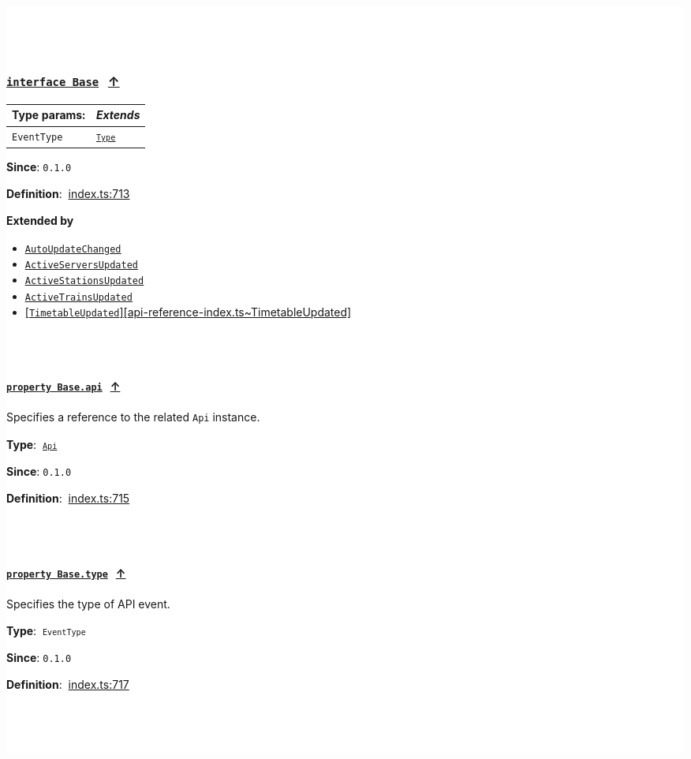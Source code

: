 <br/>

<br/>

<br/>

### [`interface Base`][api-reference-index.ts~Base]&nbsp;&nbsp;&nbsp;[&uarr;][api-reference]

[api-reference-index.ts~Base]: #interface-base&nbsp;&nbsp;&nbsp;&uarr; "View interface Base"

| Type params: | *Extends* |
| ------------ | --------- |
| `EventType` | <code><u>[`Type`][api-reference-index.ts~Type]</u></code> |

**Since**: `0.1.0`

**Definition**:&nbsp;&nbsp;[index.ts:713][api-reference-index.ts]

**Extended by**
- <u>[`AutoUpdateChanged`][api-reference-index.ts~AutoUpdateChanged]</u>
- <u>[`ActiveServersUpdated`][api-reference-index.ts~ActiveServersUpdated]</u>
- <u>[`ActiveStationsUpdated`][api-reference-index.ts~ActiveStationsUpdated]</u>
- <u>[`ActiveTrainsUpdated`][api-reference-index.ts~ActiveTrainsUpdated]</u>
- <u>[`TimetableUpdated`][api-reference-index.ts~TimetableUpdated]</u>

<br/>
<br/>

#### [`property Base.api`][api-reference-index.ts~Base.api]&nbsp;&nbsp;&nbsp;[&uarr;][api-reference]

[api-reference-index.ts~Base.api]: #property-baseapi&nbsp;&nbsp;&nbsp;&uarr; "View property Base.api"

Specifies a reference to the related `Api` instance.

**Type**:&nbsp;&nbsp;<code><u>[`Api`][api-reference-index.ts~Api]</u></code>

**Since**: `0.1.0`

**Definition**:&nbsp;&nbsp;[index.ts:715][api-reference-index.ts]

<br/>

<br/>

#### [`property Base.type`][api-reference-index.ts~Base.type]&nbsp;&nbsp;&nbsp;[&uarr;][api-reference]

[api-reference-index.ts~Base.type]: #property-basetype&nbsp;&nbsp;&nbsp;&uarr; "View property Base.type"

Specifies the type of API event.

**Type**:&nbsp;&nbsp;<code>`EventType`</code>

**Since**: `0.1.0`

**Definition**:&nbsp;&nbsp;[index.ts:717][api-reference-index.ts]

<br/>

<br/>

<br/>


[usage-details]: #usage-details "View Usage details"
[installation]: #installation "View Installation"
[examples]: #examples "View Examples"
[simple-api-usage]: #simple-api-usage "View Simple API usage"
[automatic-updates]: #automatic-updates "View Automatic updates"
[handling-events]: #handling-events "View Handling events"
[working-with-result-caching]: #working-with-result-caching "View Working with result caching"
[providing-a-custom-core-api-class]: #providing-a-custom-core-api-class "View Providing a (custom) Core API class"
[api-reference]: #api-reference "View API reference"
[api-reference-@simrail-sdk/api]: @simrail-sdk/api "View module \"@simrail-sdk/api\""
[api-reference-index]: index "View module \"index\""
[api-reference-index.d.ts]: index.d.ts "View module \"index.d.ts\""
[api-reference-node_modules/@simrail-sdk/api-core-node/index.d.ts]: node_modules/@simrail-sdk/api-core-node/index.d.ts "View module \"node_modules/@simrail-sdk/api-core-node/index.d.ts\""
[api-reference-node_modules/@simrail-sdk/api-core-node/types/liveData/index.d.ts]: node_modules/@simrail-sdk/api-core-node/types/liveData/index.d.ts "View module \"node_modules/@simrail-sdk/api-core-node/types/liveData/index.d.ts\""
[api-reference-node_modules/@simrail-sdk/api-core-node/types/timetable/index.d.ts]: node_modules/@simrail-sdk/api-core-node/types/timetable/index.d.ts "View module \"node_modules/@simrail-sdk/api-core-node/types/timetable/index.d.ts\""
[api-reference-index.ts]: index.ts "View module \"index.ts\""
[api-reference-index.ts~Api]: #class-api&nbsp;&nbsp;&nbsp;&uarr; "View class Api"
[api-reference-index.ts~Api.constructor0]: #new-apiconstructorconfig&nbsp;&nbsp;&nbsp;&uarr; "View new Api.constructor()"
[api-reference-index.ts~Api.autoUpdateServer]: #property-apiautoupdateserver&nbsp;&nbsp;&nbsp;&uarr; "View property Api.autoUpdateServer"
[api-reference-index.ts~Api.config]: #property-apiconfig&nbsp;&nbsp;&nbsp;&uarr; "View property Api.config"
[api-reference-index.ts~Api.core]: #property-apicore&nbsp;&nbsp;&nbsp;&uarr; "View property Api.core"
[api-reference-index.ts~Api.events]: #property-apievents&nbsp;&nbsp;&nbsp;&uarr; "View property Api.events"
[api-reference-index.ts~Api.autoUpdate]: #property-apiautoupdate&nbsp;&nbsp;&nbsp;&uarr; "View property Api.autoUpdate"
[api-reference-index.ts~Api.flushActiveServerCache0]: #method-apiflushactiveservercache&nbsp;&nbsp;&nbsp;&uarr; "View method Api.flushActiveServerCache()"
[api-reference-index.ts~Api.flushActiveStationCache0]: #method-apiflushactivestationcache&nbsp;&nbsp;&nbsp;&uarr; "View method Api.flushActiveStationCache()"
[api-reference-index.ts~Api.flushActiveTrainCache0]: #method-apiflushactivetraincache&nbsp;&nbsp;&nbsp;&uarr; "View method Api.flushActiveTrainCache()"
[api-reference-index.ts~Api.flushCache0]: #method-apiflushcache&nbsp;&nbsp;&nbsp;&uarr; "View method Api.flushCache()"
[api-reference-index.ts~Api.flushTimetableCache0]: #method-apiflushtimetablecache&nbsp;&nbsp;&nbsp;&uarr; "View method Api.flushTimetableCache()"
[api-reference-index.ts~Api.getActiveServer0]: #method-apigetactiveserverservercode-nocache&nbsp;&nbsp;&nbsp;&uarr; "View method Api.getActiveServer()"
[api-reference-index.ts~Api.getActiveServers0]: #method-apigetactiveserversnocache&nbsp;&nbsp;&nbsp;&uarr; "View method Api.getActiveServers()"
[api-reference-index.ts~Api.getActiveStation0]: #method-apigetactivestationservercode-stationcode-nocache&nbsp;&nbsp;&nbsp;&uarr; "View method Api.getActiveStation()"
[api-reference-index.ts~Api.getActiveStations0]: #method-apigetactivestationsservercode-nocache&nbsp;&nbsp;&nbsp;&uarr; "View method Api.getActiveStations()"
[api-reference-index.ts~Api.getActiveTrain0]: #method-apigetactivetrainservercode-trainnolocal-nocache&nbsp;&nbsp;&nbsp;&uarr; "View method Api.getActiveTrain()"
[api-reference-index.ts~Api.getActiveTrains0]: #method-apigetactivetrainsservercode-nocache&nbsp;&nbsp;&nbsp;&uarr; "View method Api.getActiveTrains()"
[api-reference-index.ts~Api.getTimetable0]: #method-apigettimetableservercode-nocache&nbsp;&nbsp;&nbsp;&uarr; "View method Api.getTimetable()"
[api-reference-index.ts~Api.getTimetable1]: #method-apigettimetableservercode-trainnolocal-nocache&nbsp;&nbsp;&nbsp;&uarr; "View method Api.getTimetable()"
[api-reference-index.ts~Api.getTimetable2]: #method-apigettimetableservercode-trainnoornocache-nocache&nbsp;&nbsp;&nbsp;&uarr; "View method Api.getTimetable()"
[api-reference-index.ts~Api.startAutoUpdates0]: #method-apistartautoupdatesautoupdateserver&nbsp;&nbsp;&nbsp;&uarr; "View method Api.startAutoUpdates()"
[api-reference-index.ts~Api.stopAutoUpdates0]: #method-apistopautoupdates&nbsp;&nbsp;&nbsp;&uarr; "View method Api.stopAutoUpdates()"
[api-reference-index.ts~DEFAULT_ACTIVE_SERVER_RETENTION]: #const-default_active_server_retention&nbsp;&nbsp;&nbsp;&uarr; "View const DEFAULT_ACTIVE_SERVER_RETENTION"
[api-reference-index.ts~DEFAULT_ACTIVE_STATION_RETENTION]: #const-default_active_station_retention&nbsp;&nbsp;&nbsp;&uarr; "View const DEFAULT_ACTIVE_STATION_RETENTION"
[api-reference-index.ts~DEFAULT_ACTIVE_TRAIN_RETENTION]: #const-default_active_train_retention&nbsp;&nbsp;&nbsp;&uarr; "View const DEFAULT_ACTIVE_TRAIN_RETENTION"
[api-reference-index.ts~DEFAULT_TIMETABLE_RETENTION]: #const-default_timetable_retention&nbsp;&nbsp;&nbsp;&uarr; "View const DEFAULT_TIMETABLE_RETENTION"
[api-reference-index.ts~VERSION]: #const-version&nbsp;&nbsp;&nbsp;&uarr; "View const VERSION"
[api-reference-node_modules/@simrail-sdk/api-core-node/types/liveData/index.d.ts~VMAX]: #const-vmax&nbsp;&nbsp;&nbsp;&uarr; "View const VMAX"
[api-reference-node_modules/@simrail-sdk/api-core-node/types/liveData/index.d.ts~VMAX_VALUE]: #const-vmax_value&nbsp;&nbsp;&nbsp;&uarr; "View const VMAX_VALUE"
[api-reference-index.ts~Type]: #enum-type&nbsp;&nbsp;&nbsp;&uarr; "View enum Type"
[api-reference-index.ts~Type.ActiveServersUpdated]: #member-typeactiveserversupdated&nbsp;&nbsp;&nbsp;&uarr; "View member Type.ActiveServersUpdated"
[api-reference-index.ts~Type.ActiveStationsUpdated]: #member-typeactivestationsupdated&nbsp;&nbsp;&nbsp;&uarr; "View member Type.ActiveStationsUpdated"
[api-reference-index.ts~Type.ActiveTrainsUpdated]: #member-typeactivetrainsupdated&nbsp;&nbsp;&nbsp;&uarr; "View member Type.ActiveTrainsUpdated"
[api-reference-index.ts~Type.AutoUpdateChanged]: #member-typeautoupdatechanged&nbsp;&nbsp;&nbsp;&uarr; "View member Type.AutoUpdateChanged"
[api-reference-index.ts~Type.TimetableUpdated]: #member-typetimetableupdated&nbsp;&nbsp;&nbsp;&uarr; "View member Type.TimetableUpdated"
[api-reference-index.ts~ActiveServer]: #interface-activeserver&nbsp;&nbsp;&nbsp;&uarr; "View interface ActiveServer"
[api-reference-index.ts~ActiveServers]: #interface-activeservers&nbsp;&nbsp;&nbsp;&uarr; "View interface ActiveServers"
[api-reference-index.ts~ActiveServers.map]: #property-activeserversmap&nbsp;&nbsp;&nbsp;&uarr; "View property ActiveServers.map"
[api-reference-index.ts~ActiveServers.timestamp]: #property-activeserverstimestamp&nbsp;&nbsp;&nbsp;&uarr; "View property ActiveServers.timestamp"
[api-reference-index.ts~ActiveServersUpdated]: #interface-activeserversupdated&nbsp;&nbsp;&nbsp;&uarr; "View interface ActiveServersUpdated"
[api-reference-index.ts~ActiveServersUpdated.activeServers]: #property-activeserversupdatedactiveservers&nbsp;&nbsp;&nbsp;&uarr; "View property ActiveServersUpdated.activeServers"
[api-reference-index.ts~ActiveStation]: #interface-activestation&nbsp;&nbsp;&nbsp;&uarr; "View interface ActiveStation"
[api-reference-index.ts~ActiveStation.code]: #property-activestationcode&nbsp;&nbsp;&nbsp;&uarr; "View property ActiveStation.code"
[api-reference-index.ts~ActiveStationsUpdated]: #interface-activestationsupdated&nbsp;&nbsp;&nbsp;&uarr; "View interface ActiveStationsUpdated"
[api-reference-index.ts~ActiveStationsUpdated.activeStations]: #property-activestationsupdatedactivestations&nbsp;&nbsp;&nbsp;&uarr; "View property ActiveStationsUpdated.activeStations"
[api-reference-index.ts~ActiveTrain]: #interface-activetrain&nbsp;&nbsp;&nbsp;&uarr; "View interface ActiveTrain"
[api-reference-index.ts~ActiveTrainsUpdated]: #interface-activetrainsupdated&nbsp;&nbsp;&nbsp;&uarr; "View interface ActiveTrainsUpdated"
[api-reference-index.ts~ActiveTrainsUpdated.activeTrains]: #property-activetrainsupdatedactivetrains&nbsp;&nbsp;&nbsp;&uarr; "View property ActiveTrainsUpdated.activeTrains"
[api-reference-index.ts~AutoUpdateChanged]: #interface-autoupdatechanged&nbsp;&nbsp;&nbsp;&uarr; "View interface AutoUpdateChanged"
[api-reference-index.ts~AutoUpdateChanged.autoUpdate]: #property-autoupdatechangedautoupdate&nbsp;&nbsp;&nbsp;&uarr; "View property AutoUpdateChanged.autoUpdate"
[api-reference-index.ts~Cache]: #interface-cache&nbsp;&nbsp;&nbsp;&uarr; "View interface Cache"
[api-reference-index.ts~Cache.activeServers]: #property-cacheactiveservers&nbsp;&nbsp;&nbsp;&uarr; "View property Cache.activeServers"
[api-reference-index.ts~Cache.activeStations]: #property-cacheactivestations&nbsp;&nbsp;&nbsp;&uarr; "View property Cache.activeStations"
[api-reference-index.ts~Cache.activeTrains]: #property-cacheactivetrains&nbsp;&nbsp;&nbsp;&uarr; "View property Cache.activeTrains"
[api-reference-index.ts~Cache.timetables]: #property-cachetimetables&nbsp;&nbsp;&nbsp;&uarr; "View property Cache.timetables"
[api-reference-node_modules/@simrail-sdk/api-core-node/index.d.ts~Config]: #interface-config&nbsp;&nbsp;&nbsp;&uarr; "View interface Config"
[api-reference-node_modules/@simrail-sdk/api-core-node/index.d.ts~Config.endpoints]: #property-configendpoints&nbsp;&nbsp;&nbsp;&uarr; "View property Config.endpoints"
[api-reference-node_modules/@simrail-sdk/api-core-node/types/timetable/index.d.ts~Data]: #interface-data&nbsp;&nbsp;&nbsp;&uarr; "View interface Data"
[api-reference-node_modules/@simrail-sdk/api-core-node/types/timetable/index.d.ts~Data.continuesAs]: #property-datacontinuesas&nbsp;&nbsp;&nbsp;&uarr; "View property Data.continuesAs"
[api-reference-node_modules/@simrail-sdk/api-core-node/types/timetable/index.d.ts~Data.endStation]: #property-dataendstation&nbsp;&nbsp;&nbsp;&uarr; "View property Data.endStation"
[api-reference-node_modules/@simrail-sdk/api-core-node/types/timetable/index.d.ts~Data.endsAt]: #property-dataendsat&nbsp;&nbsp;&nbsp;&uarr; "View property Data.endsAt"
[api-reference-node_modules/@simrail-sdk/api-core-node/types/timetable/index.d.ts~Data.locoType]: #property-datalocotype&nbsp;&nbsp;&nbsp;&uarr; "View property Data.locoType"
[api-reference-node_modules/@simrail-sdk/api-core-node/types/timetable/index.d.ts~Data.runId]: #property-datarunid&nbsp;&nbsp;&nbsp;&uarr; "View property Data.runId"
[api-reference-node_modules/@simrail-sdk/api-core-node/types/timetable/index.d.ts~Data.startStation]: #property-datastartstation&nbsp;&nbsp;&nbsp;&uarr; "View property Data.startStation"
[api-reference-node_modules/@simrail-sdk/api-core-node/types/timetable/index.d.ts~Data.startsAt]: #property-datastartsat&nbsp;&nbsp;&nbsp;&uarr; "View property Data.startsAt"
[api-reference-node_modules/@simrail-sdk/api-core-node/types/timetable/index.d.ts~Data.timetable]: #property-datatimetable&nbsp;&nbsp;&nbsp;&uarr; "View property Data.timetable"
[api-reference-node_modules/@simrail-sdk/api-core-node/types/timetable/index.d.ts~Data.trainLength]: #property-datatrainlength&nbsp;&nbsp;&nbsp;&uarr; "View property Data.trainLength"
[api-reference-node_modules/@simrail-sdk/api-core-node/types/timetable/index.d.ts~Data.trainName]: #property-datatrainname&nbsp;&nbsp;&nbsp;&uarr; "View property Data.trainName"
[api-reference-node_modules/@simrail-sdk/api-core-node/types/timetable/index.d.ts~Data.trainNoInternational]: #property-datatrainnointernational&nbsp;&nbsp;&nbsp;&uarr; "View property Data.trainNoInternational"
[api-reference-node_modules/@simrail-sdk/api-core-node/types/timetable/index.d.ts~Data.trainNoLocal]: #property-datatrainnolocal&nbsp;&nbsp;&nbsp;&uarr; "View property Data.trainNoLocal"
[api-reference-node_modules/@simrail-sdk/api-core-node/types/timetable/index.d.ts~Data.trainWeight]: #property-datatrainweight&nbsp;&nbsp;&nbsp;&uarr; "View property Data.trainWeight"
[api-reference-index.ts~Disabled]: #interface-disabled&nbsp;&nbsp;&nbsp;&uarr; "View interface Disabled"
[api-reference-node_modules/@simrail-sdk/api-core-node/types/liveData/index.d.ts~DispatchedBy]: #interface-dispatchedby&nbsp;&nbsp;&nbsp;&uarr; "View interface DispatchedBy"
[api-reference-node_modules/@simrail-sdk/api-core-node/types/liveData/index.d.ts~DispatchedBy.ServerCode]: #property-dispatchedbyservercode&nbsp;&nbsp;&nbsp;&uarr; "View property DispatchedBy.ServerCode"
[api-reference-node_modules/@simrail-sdk/api-core-node/types/liveData/index.d.ts~DispatchedBy.SteamId]: #property-dispatchedbysteamid&nbsp;&nbsp;&nbsp;&uarr; "View property DispatchedBy.SteamId"
[api-reference-index.ts~Enabled]: #interface-enabled&nbsp;&nbsp;&nbsp;&uarr; "View interface Enabled"
[api-reference-index.ts~Enabled.retention]: #property-enabledretention&nbsp;&nbsp;&nbsp;&uarr; "View property Enabled.retention"
[api-reference-index.ts~Enabled.singleRecordOnly]: #property-enabledsinglerecordonly&nbsp;&nbsp;&nbsp;&uarr; "View property Enabled.singleRecordOnly"
[api-reference-node_modules/@simrail-sdk/api-core-node/index.d.ts~Endpoints]: #interface-endpoints&nbsp;&nbsp;&nbsp;&uarr; "View interface Endpoints"
[api-reference-node_modules/@simrail-sdk/api-core-node/index.d.ts~Endpoints.liveData]: #property-endpointslivedata&nbsp;&nbsp;&nbsp;&uarr; "View property Endpoints.liveData"
[api-reference-node_modules/@simrail-sdk/api-core-node/index.d.ts~Endpoints.timetable]: #property-endpointstimetable&nbsp;&nbsp;&nbsp;&uarr; "View property Endpoints.timetable"
[api-reference-node_modules/@simrail-sdk/api-core-node/types/liveData/index.d.ts~Error]: #interface-error&nbsp;&nbsp;&nbsp;&uarr; "View interface Error"
[api-reference-index.ts~LiveData]: #interface-livedata&nbsp;&nbsp;&nbsp;&uarr; "View interface LiveData"
[api-reference-index.ts~LiveData.cache]: #property-livedatacache&nbsp;&nbsp;&nbsp;&uarr; "View property LiveData.cache"
[api-reference-index.ts~Regular]: #interface-regular&nbsp;&nbsp;&nbsp;&uarr; "View interface Regular"
[api-reference-node_modules/@simrail-sdk/api-core-node/types/liveData/index.d.ts~Server]: #interface-server&nbsp;&nbsp;&nbsp;&uarr; "View interface Server"
[api-reference-node_modules/@simrail-sdk/api-core-node/types/liveData/index.d.ts~Server.id]: #property-serverid&nbsp;&nbsp;&nbsp;&uarr; "View property Server.id"